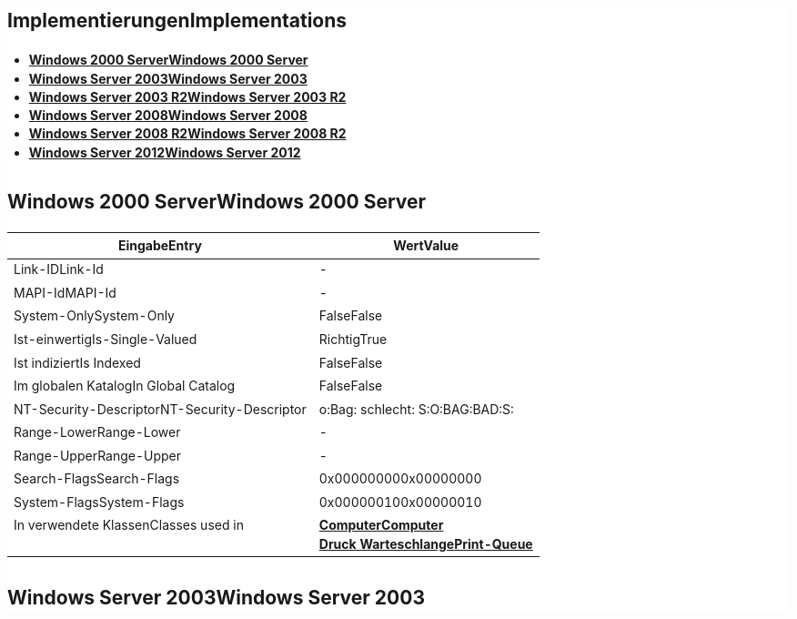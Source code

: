 

## <a name="implementations"></a><span data-ttu-id="3ecd0-122">Implementierungen</span><span class="sxs-lookup"><span data-stu-id="3ecd0-122">Implementations</span></span>

-   [<span data-ttu-id="3ecd0-123">**Windows 2000 Server**</span><span class="sxs-lookup"><span data-stu-id="3ecd0-123">**Windows 2000 Server**</span></span>](#windows-2000-server)
-   [<span data-ttu-id="3ecd0-124">**Windows Server 2003**</span><span class="sxs-lookup"><span data-stu-id="3ecd0-124">**Windows Server 2003**</span></span>](#windows-server-2003)
-   [<span data-ttu-id="3ecd0-125">**Windows Server 2003 R2**</span><span class="sxs-lookup"><span data-stu-id="3ecd0-125">**Windows Server 2003 R2**</span></span>](#windows-server-2003-r2)
-   [<span data-ttu-id="3ecd0-126">**Windows Server 2008**</span><span class="sxs-lookup"><span data-stu-id="3ecd0-126">**Windows Server 2008**</span></span>](#windows-server-2008)
-   [<span data-ttu-id="3ecd0-127">**Windows Server 2008 R2**</span><span class="sxs-lookup"><span data-stu-id="3ecd0-127">**Windows Server 2008 R2**</span></span>](#windows-server-2008-r2)
-   [<span data-ttu-id="3ecd0-128">**Windows Server 2012**</span><span class="sxs-lookup"><span data-stu-id="3ecd0-128">**Windows Server 2012**</span></span>](#windows-server-2012)

## <a name="windows-2000-server"></a><span data-ttu-id="3ecd0-129">Windows 2000 Server</span><span class="sxs-lookup"><span data-stu-id="3ecd0-129">Windows 2000 Server</span></span>



| <span data-ttu-id="3ecd0-130">Eingabe</span><span class="sxs-lookup"><span data-stu-id="3ecd0-130">Entry</span></span> | <span data-ttu-id="3ecd0-131">Wert</span><span class="sxs-lookup"><span data-stu-id="3ecd0-131">Value</span></span> |
|------------------------|------------------------------------------------------------------------------------------|
| <span data-ttu-id="3ecd0-132">Link-ID</span><span class="sxs-lookup"><span data-stu-id="3ecd0-132">Link-Id</span></span>                | \-                                                                                       |
| <span data-ttu-id="3ecd0-133">MAPI-Id</span><span class="sxs-lookup"><span data-stu-id="3ecd0-133">MAPI-Id</span></span>                | \-                                                                                       |
| <span data-ttu-id="3ecd0-134">System-Only</span><span class="sxs-lookup"><span data-stu-id="3ecd0-134">System-Only</span></span>            | <span data-ttu-id="3ecd0-135">False</span><span class="sxs-lookup"><span data-stu-id="3ecd0-135">False</span></span>                                                                                    |
| <span data-ttu-id="3ecd0-136">Ist-einwertig</span><span class="sxs-lookup"><span data-stu-id="3ecd0-136">Is-Single-Valued</span></span>       | <span data-ttu-id="3ecd0-137">Richtig</span><span class="sxs-lookup"><span data-stu-id="3ecd0-137">True</span></span>                                                                                     |
| <span data-ttu-id="3ecd0-138">Ist indiziert</span><span class="sxs-lookup"><span data-stu-id="3ecd0-138">Is Indexed</span></span>             | <span data-ttu-id="3ecd0-139">False</span><span class="sxs-lookup"><span data-stu-id="3ecd0-139">False</span></span>                                                                                    |
| <span data-ttu-id="3ecd0-140">Im globalen Katalog</span><span class="sxs-lookup"><span data-stu-id="3ecd0-140">In Global Catalog</span></span>      | <span data-ttu-id="3ecd0-141">False</span><span class="sxs-lookup"><span data-stu-id="3ecd0-141">False</span></span>                                                                                    |
| <span data-ttu-id="3ecd0-142">NT-Security-Descriptor</span><span class="sxs-lookup"><span data-stu-id="3ecd0-142">NT-Security-Descriptor</span></span> | <span data-ttu-id="3ecd0-143">o:Bag: schlecht: S:</span><span class="sxs-lookup"><span data-stu-id="3ecd0-143">O:BAG:BAD:S:</span></span>                                                                             |
| <span data-ttu-id="3ecd0-144">Range-Lower</span><span class="sxs-lookup"><span data-stu-id="3ecd0-144">Range-Lower</span></span>            | \-                                                                                       |
| <span data-ttu-id="3ecd0-145">Range-Upper</span><span class="sxs-lookup"><span data-stu-id="3ecd0-145">Range-Upper</span></span>            | \-                                                                                       |
| <span data-ttu-id="3ecd0-146">Search-Flags</span><span class="sxs-lookup"><span data-stu-id="3ecd0-146">Search-Flags</span></span>           | <span data-ttu-id="3ecd0-147">0x00000000</span><span class="sxs-lookup"><span data-stu-id="3ecd0-147">0x00000000</span></span>                                                                               |
| <span data-ttu-id="3ecd0-148">System-Flags</span><span class="sxs-lookup"><span data-stu-id="3ecd0-148">System-Flags</span></span>           | <span data-ttu-id="3ecd0-149">0x00000010</span><span class="sxs-lookup"><span data-stu-id="3ecd0-149">0x00000010</span></span>                                                                               |
| <span data-ttu-id="3ecd0-150">In verwendete Klassen</span><span class="sxs-lookup"><span data-stu-id="3ecd0-150">Classes used in</span></span>        | [<span data-ttu-id="3ecd0-151">**Computer**</span><span class="sxs-lookup"><span data-stu-id="3ecd0-151">**Computer**</span></span>](c-computer.md)<br/> [<span data-ttu-id="3ecd0-152">**Druck Warteschlange**</span><span class="sxs-lookup"><span data-stu-id="3ecd0-152">**Print-Queue**</span></span>](c-printqueue.md)<br/> |



## <a name="windows-server-2003"></a><span data-ttu-id="3ecd0-153">Windows Server 2003</span><span class="sxs-lookup"><span data-stu-id="3ecd0-153">Windows Server 2003</span></span>
